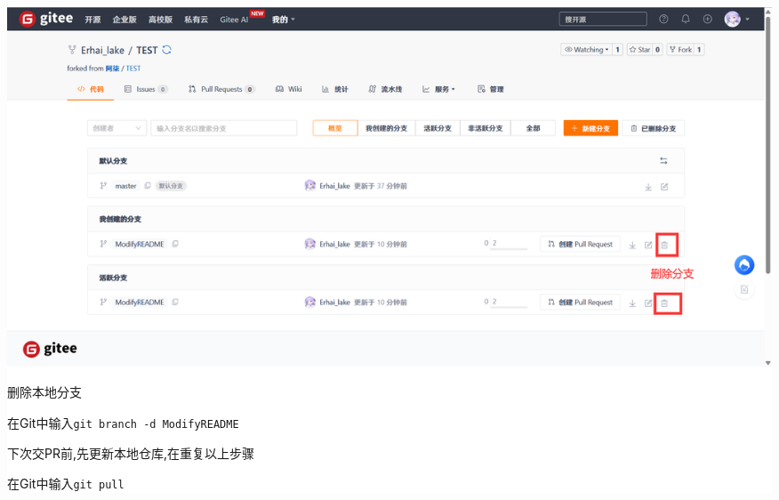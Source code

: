 ![5c71dc43f1a35824f3aef91fe07a8b8d6c7f6943](Assets/5c71dc43f1a35824f3aef91fe07a8b8d6c7f6943.png)

删除本地分支

在Git中输入`git branch -d ModifyREADME`

下次交PR前,先更新本地仓库,在重复以上步骤

在Git中输入`git pull`
